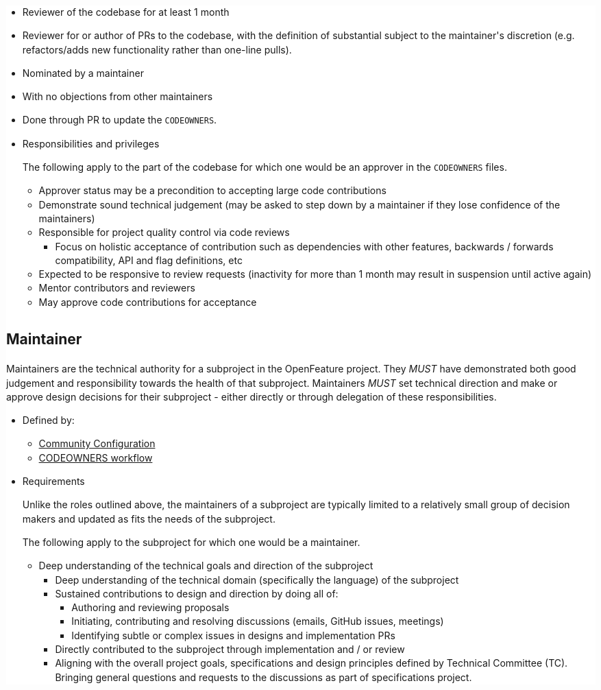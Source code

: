   - Reviewer of the codebase for at least 1 month
  - Reviewer for or author of PRs to the codebase,
    with the definition of substantial subject to the maintainer's discretion
    (e.g. refactors/adds new functionality rather than one-line pulls).
  - Nominated by a maintainer
  - With no objections from other maintainers
  - Done through PR to update the `CODEOWNERS`.

- Responsibilities and privileges

    The following apply to the part of the codebase for which one would be an approver in the `CODEOWNERS` files.

  - Approver status may be a precondition to accepting large code contributions
  - Demonstrate sound technical judgement (may be asked to step down by a maintainer if they lose confidence of the maintainers)
  - Responsible for project quality control via code reviews
    - Focus on holistic acceptance of contribution such as dependencies with other
      features, backwards / forwards compatibility, API and flag definitions, etc
  - Expected to be responsive to review requests (inactivity for more than 1 month may result in suspension until active again)
  - Mentor contributors and reviewers
  - May approve code contributions for acceptance

## Maintainer

Maintainers are the technical authority for a subproject in the OpenFeature
project. They _MUST_ have demonstrated both good judgement and responsibility
towards the health of that subproject. Maintainers _MUST_ set technical
direction and make or approve design decisions for their subproject - either
directly or through delegation of these responsibilities.

- Defined by:

  - [Community Configuration](https://github.com/open-feature/community/config/)
  - [CODEOWNERS workflow](https://help.github.com/en/articles/about-code-owners)

- Requirements

    Unlike the roles outlined above, the maintainers of a subproject are typically
    limited to a relatively small group of decision makers and updated as fits
    the needs of the subproject.

    The following apply to the subproject for which one would be a maintainer.

  - Deep understanding of the technical goals and direction of the subproject
    - Deep understanding of the technical domain (specifically the language) of the
        subproject
    - Sustained contributions to design and direction by doing all of:
      - Authoring and reviewing proposals
      - Initiating, contributing and resolving discussions (emails, GitHub issues,
          meetings)
      - Identifying subtle or complex issues in designs and implementation PRs
    - Directly contributed to the subproject through implementation and / or review
    - Aligning with the overall project goals, specifications and design principles
        defined by Technical Committee (TC). Bringing general questions and requests
        to the discussions as part of specifications project.
